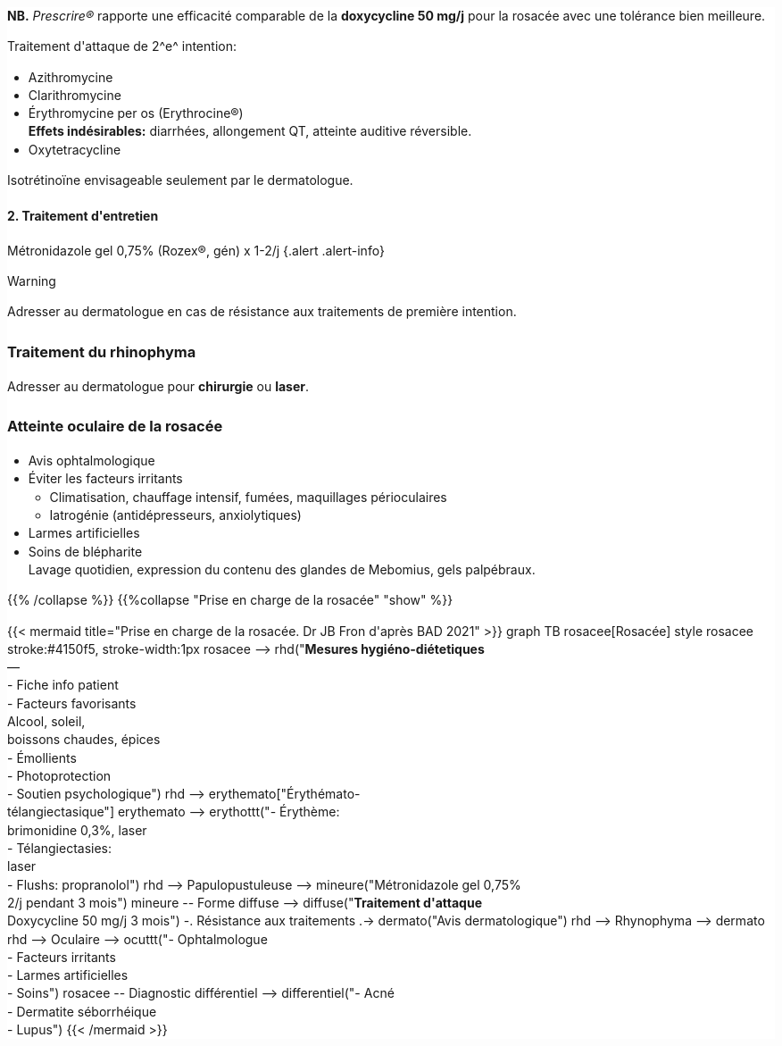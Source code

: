 **NB.** *Prescrire®* rapporte une efficacité comparable de la **doxycycline 50 mg/j** pour la rosacée avec une tolérance bien meilleure.

Traitement d'attaque de 2^e^ intention:

- Azithromycine
- Clarithromycine
- Érythromycine per os (Erythrocine®)  
**Effets indésirables:** diarrhées, allongement QT, atteinte auditive réversible.
- Oxytetracycline

Isotrétinoïne envisageable seulement par le dermatologue.

#### 2. Traitement d'entretien

Métronidazole gel 0,75% (Rozex®, gén) x 1-2/j
{.alert .alert-info}

> [!WARNING]
> Adresser au dermatologue en cas de résistance aux traitements de première intention.

### Traitement du rhinophyma

Adresser au dermatologue pour **chirurgie** ou **laser**.

### Atteinte oculaire de la rosacée

- Avis ophtalmologique
- Éviter les facteurs irritants  
  - Climatisation, chauffage intensif, fumées, maquillages périoculaires
  - Iatrogénie (antidépresseurs, anxiolytiques)
- Larmes artificielles
- Soins de blépharite  
Lavage quotidien, expression du contenu des glandes de Mebomius, gels palpébraux.

{{% /collapse %}}
{{%collapse "Prise en charge de la rosacée" "show" %}}

{{< mermaid title="Prise en charge de la rosacée. Dr JB Fron d'après BAD 2021" >}}
graph TB
  rosacee[Rosacée]
  style rosacee stroke:#4150f5, stroke-width:1px
    rosacee --> rhd("<b>Mesures hygiéno-diétetiques</b><br>—<br>- Fiche info patient<br>- Facteurs favorisants<br>Alcool, soleil,<br>boissons chaudes, épices<br>- Émollients<br>- Photoprotection<br>- Soutien psychologique")
      rhd --> erythemato["Érythémato-<br>télangiectasique"]
        erythemato --> erythottt("- Érythème:<br>brimonidine 0,3%, laser<br>- Télangiectasies:<br>laser<br>- Flushs: propranolol")
      rhd --> Papulopustuleuse --> mineure("Métronidazole gel 0,75%<br>2/j pendant 3 mois")
        mineure -- Forme diffuse --> diffuse("<b>Traitement d'attaque</b><br>Doxycycline 50 mg/j 3 mois") -. Résistance aux traitements .-> dermato("Avis dermatologique")
      rhd --> Rhynophyma --> dermato
      rhd --> Oculaire --> ocuttt("- Ophtalmologue<br>- Facteurs irritants<br>- Larmes artificielles<br>- Soins")
  rosacee -- Diagnostic différentiel --> differentiel("- Acné<br>- Dermatite séborrhéique<br>- Lupus")
{{< /mermaid >}}
